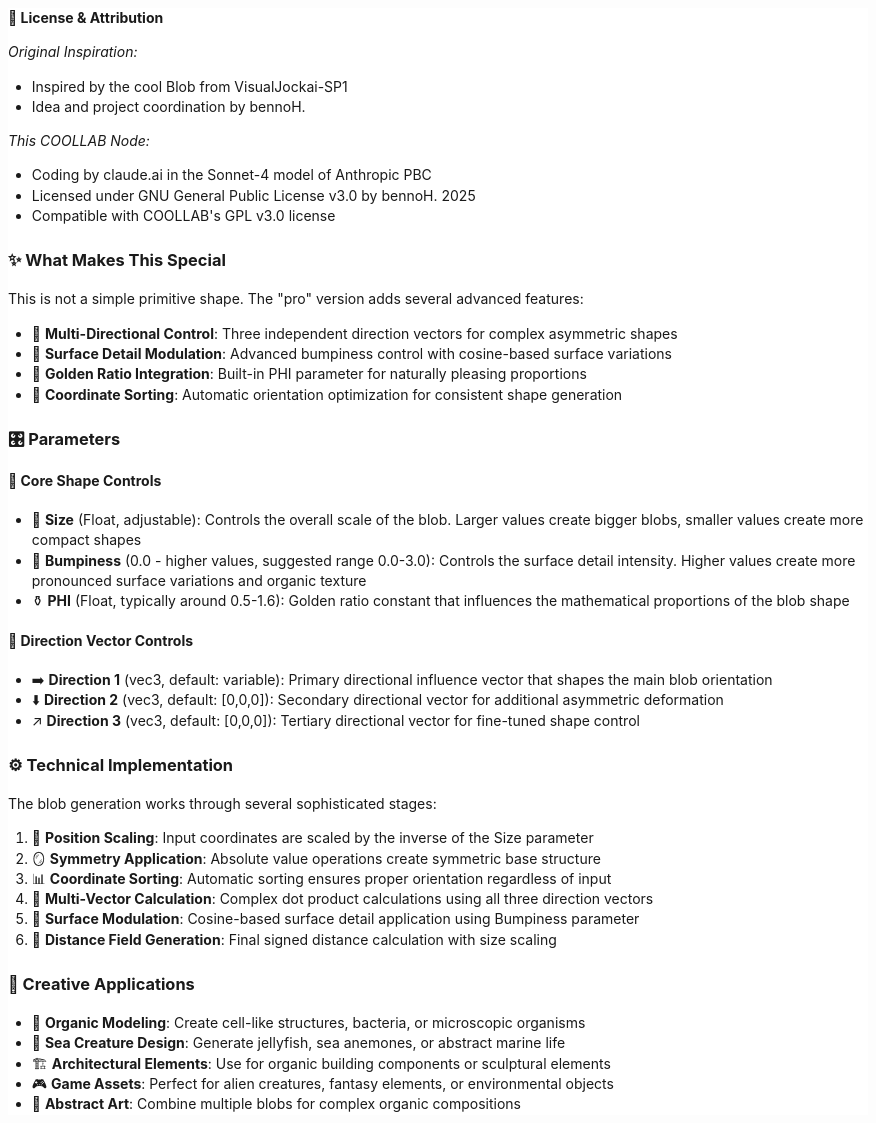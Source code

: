 **📜 License & Attribution**

*Original Inspiration:*

- Inspired by the cool Blob from VisualJockai-SP1
- Idea and project coordination by bennoH.

*This COOLLAB Node:*

- Coding by claude.ai in the Sonnet-4 model of Anthropic PBC
- Licensed under GNU General Public License v3.0 by bennoH. 2025
- Compatible with COOLLAB's GPL v3.0 license



### ✨ What Makes This Special
This is not a simple primitive shape. The "pro" version adds several advanced features:
- 🎯 **Multi-Directional Control**: Three independent direction vectors for complex asymmetric shapes
- 🌊 **Surface Detail Modulation**: Advanced bumpiness control with cosine-based surface variations  
- 📐 **Golden Ratio Integration**: Built-in PHI parameter for naturally pleasing proportions
- 🔄 **Coordinate Sorting**: Automatic orientation optimization for consistent shape generation



### 🎛️ Parameters

#### 🔧 Core Shape Controls
- 📏 **Size** (Float, adjustable): Controls the overall scale of the blob. Larger values create bigger blobs, smaller values create more compact shapes
- 🌊 **Bumpiness** (0.0 - higher values, suggested range 0.0-3.0): Controls the surface detail intensity. Higher values create more pronounced surface variations and organic texture
- ⚱️ **PHI** (Float, typically around 0.5-1.6): Golden ratio constant that influences the mathematical proportions of the blob shape

#### 🎯 Direction Vector Controls
- ➡️ **Direction 1** (vec3, default: variable): Primary directional influence vector that shapes the main blob orientation
- ⬇️ **Direction 2** (vec3, default: [0,0,0]): Secondary directional vector for additional asymmetric deformation
- ↗️ **Direction 3** (vec3, default: [0,0,0]): Tertiary directional vector for fine-tuned shape control

### ⚙️ Technical Implementation
The blob generation works through several sophisticated stages:
1. 🔄 **Position Scaling**: Input coordinates are scaled by the inverse of the Size parameter
2. 🪞 **Symmetry Application**: Absolute value operations create symmetric base structure
3. 📊 **Coordinate Sorting**: Automatic sorting ensures proper orientation regardless of input
4. 🎯 **Multi-Vector Calculation**: Complex dot product calculations using all three direction vectors
5. 🌊 **Surface Modulation**: Cosine-based surface detail application using Bumpiness parameter
6. 📏 **Distance Field Generation**: Final signed distance calculation with size scaling

### 🎨 Creative Applications
- 🧬 **Organic Modeling**: Create cell-like structures, bacteria, or microscopic organisms
- 🌊 **Sea Creature Design**: Generate jellyfish, sea anemones, or abstract marine life
- 🏗️ **Architectural Elements**: Use for organic building components or sculptural elements
- 🎮 **Game Assets**: Perfect for alien creatures, fantasy elements, or environmental objects
- 🎨 **Abstract Art**: Combine multiple blobs for complex organic compositions
